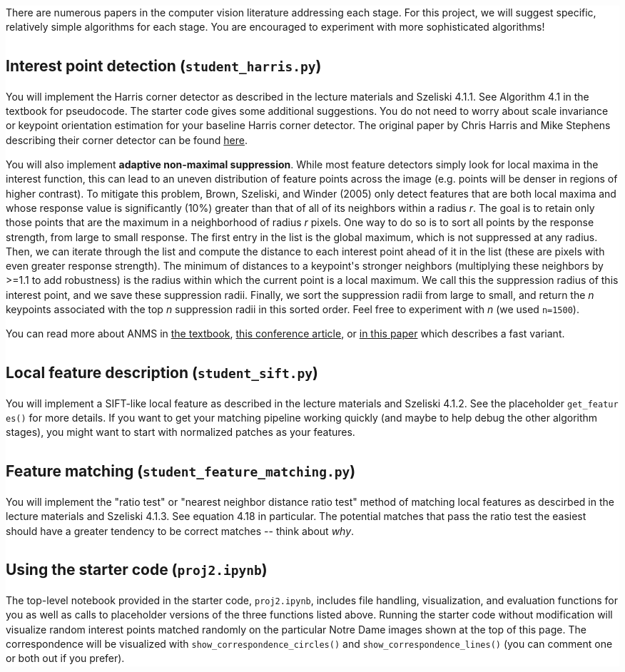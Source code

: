There are numerous papers in the computer vision literature addressing each stage. For this project, we will suggest specific, relatively simple algorithms for each stage. You are encouraged to experiment with more sophisticated algorithms!

## Interest point detection (`student_harris.py`)
You will implement the Harris corner detector as described in the lecture materials and Szeliski 4.1.1. See Algorithm 4.1 in the textbook for pseudocode. The starter code gives some additional suggestions. You do not need to worry about scale invariance or keypoint orientation estimation for your baseline Harris corner detector. The original paper by Chris Harris and Mike Stephens describing their corner detector can be found [here](http://www.bmva.org/bmvc/1988/avc-88-023.pdf).

You will also implement **adaptive non-maximal suppression**. While most feature detectors simply look for local maxima in the interest function, this can lead to an uneven distribution of feature points across the image (e.g. points will be denser in regions of higher contrast). To mitigate this problem, Brown, Szeliski, and Winder (2005) only detect features that are both local maxima and whose response value is significantly (10%) greater than that of all of its neighbors within a radius _r_. The goal is to retain only those points that are the maximum in a neighborhood of radius _r_ pixels. One way to do so is to sort all points by the response strength, from large to small response. The first entry in the list is the global maximum, which is not suppressed at any radius. Then, we can iterate through the list and compute the distance to each interest point ahead of it in the list (these are pixels with even greater response strength). The minimum of distances to a keypoint's stronger neighbors (multiplying these neighbors by >=1.1 to add robustness) is the radius within which the current point is a local maximum. We call this the suppression radius of this interest point, and we save these suppression radii. Finally, we sort the suppression radii from large to small, and return the _n_ keypoints associated with the top _n_ suppression radii in this sorted order. Feel free to experiment with _n_ (we used `n=1500`).

You can read more about ANMS in [the textbook](http://szeliski.org/Book/drafts/SzeliskiBook_20100903_draft.pdf), [this conference article](https://www.microsoft.com/en-us/research/wp-content/uploads/2005/06/cvpr05.pdf), or [in this paper](https://www.cs.ucsb.edu/~holl/pubs/Gauglitz-2011-ICIP.pdf) which describes a fast variant.

## Local feature description (`student_sift.py`)
You will implement a SIFT-like local feature as described in the lecture materials and Szeliski 4.1.2. See the placeholder `get_features()` for more details. If you want to get your matching pipeline working quickly (and maybe to help debug the other algorithm stages), you might want to start with normalized patches as your features.

## Feature matching (`student_feature_matching.py`)
You will implement the "ratio test" or "nearest neighbor distance ratio test" method of matching local features as descirbed in the lecture materials and Szeliski 4.1.3. See equation 4.18 in particular. The potential matches that pass the ratio test the easiest should have a greater tendency to be correct matches -- think about _why_.

## Using the starter code (`proj2.ipynb`)
The top-level notebook provided in the starter code, `proj2.ipynb`, includes file handling, visualization, and evaluation functions for you as well as calls to placeholder versions of the three functions listed above. Running the starter code without modification will visualize random interest points matched randomly on the particular Notre Dame images shown at the top of this page. The correspondence will be visualized with `show_correspondence_circles()` and `show_correspondence_lines()` (you can comment one or both out if you prefer).
